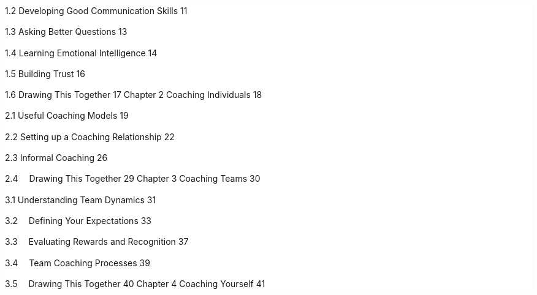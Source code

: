 1.2
Developing Good Communication Skills
11

1.3
Asking Better Questions
13

1.4
Learning Emotional Intelligence
14

1.5
Building Trust
16

1.6
Drawing This Together
17
Chapter	2
Coaching Individuals
18

2.1
Useful Coaching Models
19

2.2
Setting up a Coaching Relationship
22

2.3
Informal Coaching
26

2.4  Drawing This Together
29
Chapter	3
Coaching Teams
30

3.1
Understanding Team Dynamics
31

3.2  Defining Your Expectations
33

3.3  Evaluating Rewards and Recognition
37

3.4  Team Coaching Processes
39

3.5  Drawing This Together
40
Chapter	4
Coaching Yourself
41
